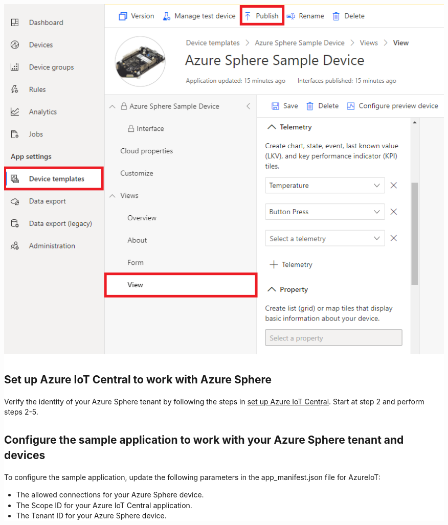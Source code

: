    ![Publish temperature and button press telemetry](media/iotc-publish-temp-and-button-press-telemetry.png)

## Set up Azure IoT Central to work with Azure Sphere

Verify the identity of your Azure Sphere tenant by following the steps in [set up Azure IoT Central](https://docs.microsoft.com/azure-sphere/app-development/setup-iot-central#step-2-download-the-tenant-authentication-ca-certificate). Start at step 2 and perform steps 2-5.

## Configure the sample application to work with your Azure Sphere tenant and devices

To configure the sample application, update the following parameters in the app_manifest.json file for AzureIoT:

- The allowed connections for your Azure Sphere device.
- The Scope ID for your Azure IoT Central application.
- The Tenant ID for your Azure Sphere device.
